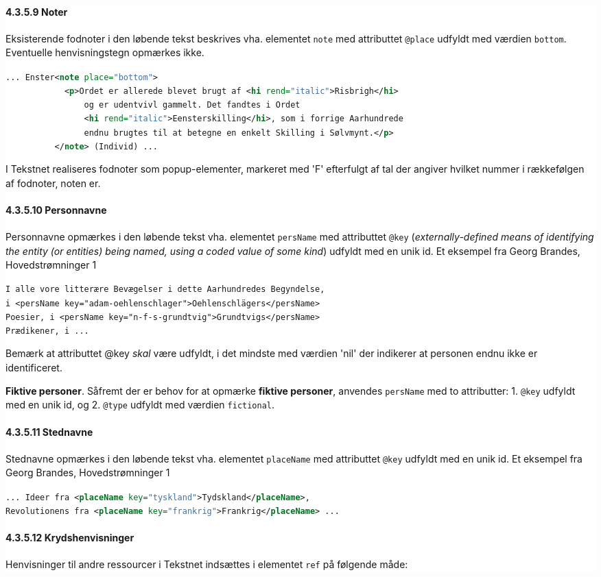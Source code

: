 
#### 4.3.5.9 Noter

Eksisterende fodnoter i den løbende tekst beskrives vha. elementet `note` med attributtet
`@place` udfyldt med værdien `bottom`. Eventuelle henvisningstegn opmærkes ikke.

```xml
... Enster<note place="bottom">
            <p>Ordet er allerede blevet brugt af <hi rend="italic">Risbrigh</hi> 
                og er udentvivl gammelt. Det fandtes i Ordet 
                <hi rend="italic">Eensterskilling</hi>, som i forrige Aarhundrede 
                endnu brugtes til at betegne en enkelt Skilling i Sølvmynt.</p>
          </note> (Individ) ...
```

I Tekstnet realiseres fodnoter som popup-elementer, markeret med 'F' efterfulgt
af tal der angiver hvilket nummer i rækkefølgen af fodnoter, noten er.


 
#### 4.3.5.10 Personnavne

Personnavne opmærkes i den løbende tekst vha. elementet `persName` med
attributtet `@key` (_externally-defined means of identifying the
entity (or entities) being named, using a coded value of some
kind_) udfyldt med en unik id. Et eksempel fra Georg Brandes,
Hovedstrømninger 1

	I alle vore litterære Bevægelser i dette Aarhundredes Begyndelse, 
	i <persName key="adam-oehlenschlager">Oehlenschlägers</persName> 
	Poesier, i <persName key="n-f-s-grundtvig">Grundtvigs</persName>
	Prædikener, i ... 

Bemærk at attributtet @key _skal_ være udfyldt, i det mindste med værdien 'nil'
der indikerer at personen endnu ikke er identificeret.


**Fiktive personer**. Såfremt der er behov for at opmærke **fiktive
personer**, anvendes `persName` med to attributter: 1. `@key` udfyldt
med en unik id, og 2. `@type` udfyldt med værdien `fictional`.


#### 4.3.5.11 Stednavne

Stednavne opmærkes i den løbende tekst vha. elementet `placeName` med
attributtet `@key` udfyldt med en unik id. Et eksempel fra Georg
Brandes, Hovedstrømninger 1

```xml
... Ideer fra <placeName key="tyskland">Tydskland</placeName>, 
Revolutionens fra <placeName key="frankrig">Frankrig</placeName> ...
```


#### 4.3.5.12 Krydshenvisninger

Henvisninger til andre ressourcer i Tekstnet indsættes i elementet `ref` på
følgende måde:
